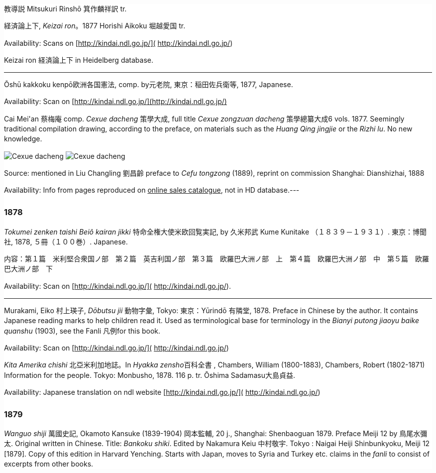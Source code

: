 教導説 Mitsukuri Rinshō 箕作麟祥訳 tr.

経済論上下, *Keizai ron*。1877 Horishi Aikoku 堀越愛国 tr.

Availability: Scans on [http://kindai.ndl.go.jp/]( http://kindai.ndl.go.jp/)

Keizai ron 経済論上下 in Heidelberg database.

---

Ōshū kakkoku kenpō欧洲各国憲法, comp. by元老院, 東京：稲田佐兵衛等, 1877, Japanese.

Availability: Scan on [http://kindai.ndl.go.jp/](http://kindai.ndl.go.jp/)

Cai Mei'an 蔡梅庵 comp. *Cexue dacheng* 策學大成, full title *Cexue zongzuan dacheng* 策學總纂大成6 vols. 1877. Seemingly traditional compilation drawing, according to the preface, on materials such as the *Huang Qing jingjie* or the *Rizhi lu*. No new knowledge.

![Cexue dacheng](img/cxdc1.jpg "Source: [http://imgditan.cang.com](http://imgditan.cang.com/201308/02/2013080214315099171432.jpg)")
![Cexue dacheng](img/cxdc2.jpg "Source: [http://imgditan.cang.com](http://imgditan.cang.com/201308/02/2013080214315773872901.jpg)")

Source: mentioned in Liu Changling 劉昌齡 preface to *Cefu tongzong* (1889), reprint on commission Shanghai: Dianshizhai, 1888

Availability: Info from pages reproduced on [online sales catalogue](http://www.cang.com/trade/show-5673563-2.html), not in HD database.---

### 1878

*Tokumei zenken taishi Beiô kairan jikki* 特命全権大使米欧回覧実記, by 久米邦武 Kume Kunitake （１８３９－１９３１）. 東京：博聞社, 1878, ５冊（１００巻）. Japanese.

内容：第１篇　米利堅合衆国ノ部　第２篇　英吉利国ノ部　第３篇　欧羅巴大洲ノ部　上　第４篇　欧羅巴大洲ノ部　中　第５篇　欧羅巴大洲ノ部　下

Availability: Scan on [http://kindai.ndl.go.jp/]( http://kindai.ndl.go.jp/).

---

Murakami, Eiko 村上瑛子, *Dōbutsu jii* 動物字彙, Tokyo: 東京：Yūrindō 有隣堂, 1878. Preface in Chinese by the author. It contains Japanese reading marks to help children read it. Used as terminological base for terminology in the *Bianyi putong jiaoyu baike quanshu* (1903), see the Fanli 凡例for this book.

Availability: Scan on [http://kindai.ndl.go.jp/]( http://kindai.ndl.go.jp/)

*Kita Amerika chishi* 北亞米利加地誌。In *Hyakka zensho*百科全書 , Chambers, William (1800-1883), Chambers, Robert (1802-1871) Information for the people. Tokyo: Monbusho, 1878. 116 p. tr. Ōshima Sadamasu大島貞益.

Availability: Japanese translation on ndl website [http://kindai.ndl.go.jp/]( http://kindai.ndl.go.jp/)

### 1879

*Wanguo shiji* 萬國史記, Okamoto Kansuke (1839-1904) 岡本監輔, 20 j., Shanghai: Shenbaoguan 1879. Preface Meiji 12 by 鳥尾水彌太. Original written in Chinese. Title: *Bankoku shiki*. Edited by Nakamura Keiu 中村敬宇. Tokyo : Naigai Heiji Shinbunkyoku, Meiji 12 \[1879\]. Copy of this edition in Harvard Yenching. Starts with Japan, moves to Syria and Turkey etc. claims in the *fanli* to consist of excerpts from other books.
